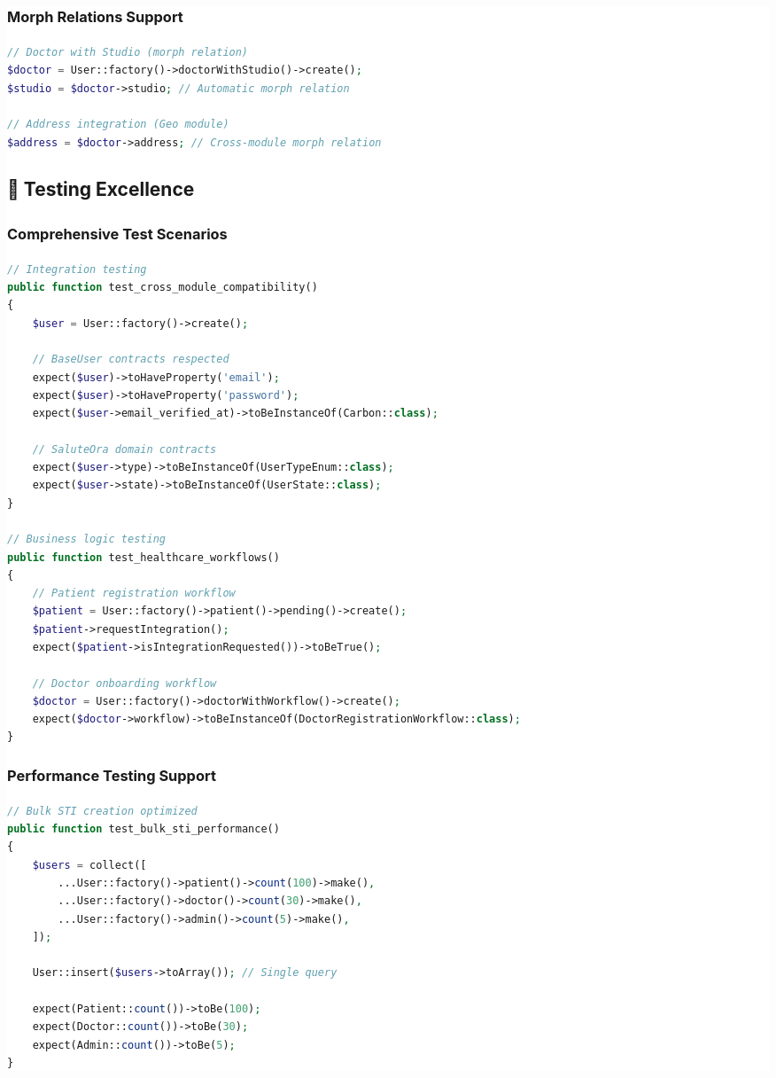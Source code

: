 ### Morph Relations Support
```php
// Doctor with Studio (morph relation)
$doctor = User::factory()->doctorWithStudio()->create();
$studio = $doctor->studio; // Automatic morph relation

// Address integration (Geo module)
$address = $doctor->address; // Cross-module morph relation
```

## 🧪 Testing Excellence

### Comprehensive Test Scenarios
```php
// Integration testing
public function test_cross_module_compatibility()
{
    $user = User::factory()->create();
    
    // BaseUser contracts respected
    expect($user)->toHaveProperty('email');
    expect($user)->toHaveProperty('password'); 
    expect($user->email_verified_at)->toBeInstanceOf(Carbon::class);
    
    // SaluteOra domain contracts
    expect($user->type)->toBeInstanceOf(UserTypeEnum::class);
    expect($user->state)->toBeInstanceOf(UserState::class);
}

// Business logic testing  
public function test_healthcare_workflows()
{
    // Patient registration workflow
    $patient = User::factory()->patient()->pending()->create();
    $patient->requestIntegration();
    expect($patient->isIntegrationRequested())->toBeTrue();
    
    // Doctor onboarding workflow
    $doctor = User::factory()->doctorWithWorkflow()->create();
    expect($doctor->workflow)->toBeInstanceOf(DoctorRegistrationWorkflow::class);
}
```

### Performance Testing Support
```php
// Bulk STI creation optimized
public function test_bulk_sti_performance()
{
    $users = collect([
        ...User::factory()->patient()->count(100)->make(),
        ...User::factory()->doctor()->count(30)->make(),
        ...User::factory()->admin()->count(5)->make(),
    ]);
    
    User::insert($users->toArray()); // Single query
    
    expect(Patient::count())->toBe(100);
    expect(Doctor::count())->toBe(30); 
    expect(Admin::count())->toBe(5);
}
```
